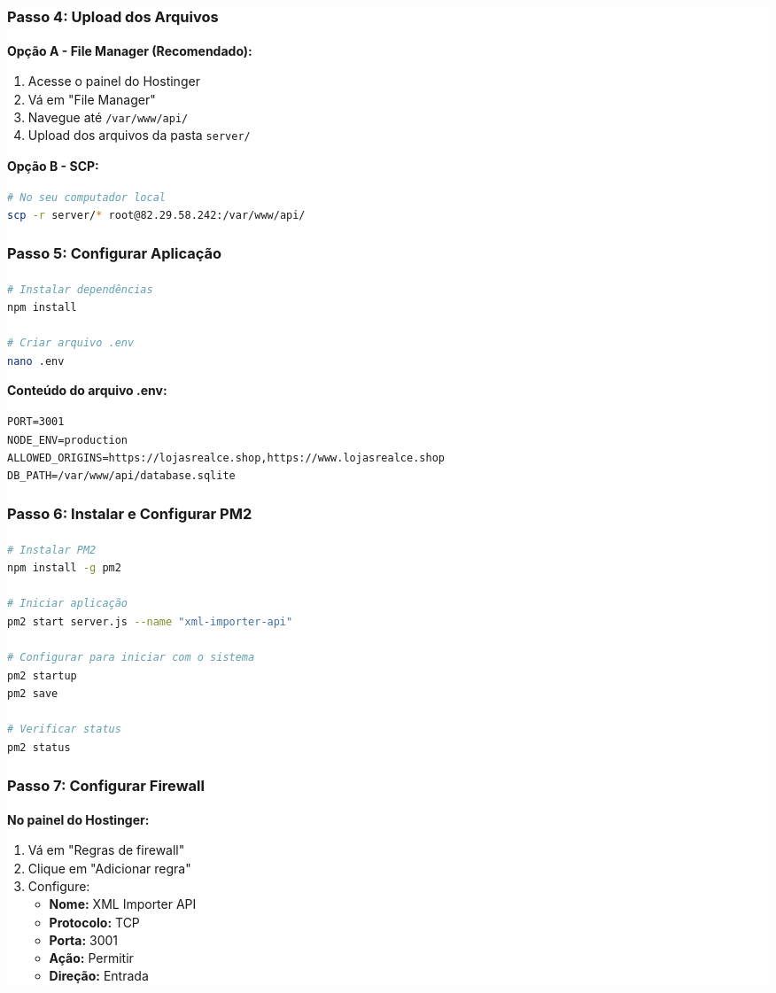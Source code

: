 ### **Passo 4: Upload dos Arquivos**

**Opção A - File Manager (Recomendado):**
1. Acesse o painel do Hostinger
2. Vá em "File Manager"
3. Navegue até `/var/www/api/`
4. Upload dos arquivos da pasta `server/`

**Opção B - SCP:**
```bash
# No seu computador local
scp -r server/* root@82.29.58.242:/var/www/api/
```

### **Passo 5: Configurar Aplicação**

```bash
# Instalar dependências
npm install

# Criar arquivo .env
nano .env
```

**Conteúdo do arquivo .env:**
```env
PORT=3001
NODE_ENV=production
ALLOWED_ORIGINS=https://lojasrealce.shop,https://www.lojasrealce.shop
DB_PATH=/var/www/api/database.sqlite
```

### **Passo 6: Instalar e Configurar PM2**

```bash
# Instalar PM2
npm install -g pm2

# Iniciar aplicação
pm2 start server.js --name "xml-importer-api"

# Configurar para iniciar com o sistema
pm2 startup
pm2 save

# Verificar status
pm2 status
```

### **Passo 7: Configurar Firewall**

**No painel do Hostinger:**
1. Vá em "Regras de firewall"
2. Clique em "Adicionar regra"
3. Configure:
   - **Nome:** XML Importer API
   - **Protocolo:** TCP
   - **Porta:** 3001
   - **Ação:** Permitir
   - **Direção:** Entrada
